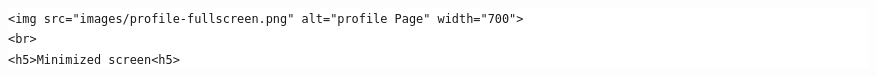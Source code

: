     <img src="images/profile-fullscreen.png" alt="profile Page" width="700">
    <br>
    <h5>Minimized screen<h5>